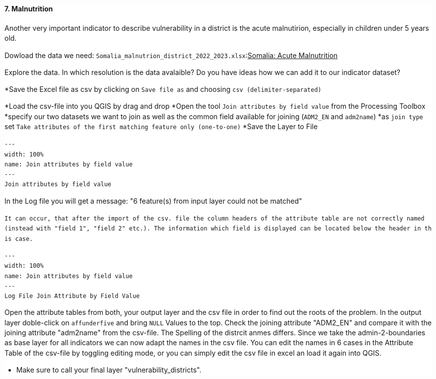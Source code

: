 
#### 7. Malnutrition

Another very important indicator to describe vulnerability in a district is the acute malnutirion, especially in children under 5 years old.

Dowload the data we need:
`Somalia_malnutrion_district_2022_2023.xlsx`:[Somalia: Acute Malnutrition](https://data.humdata.org/dataset/somalia-acute-malnutrition-burden-and-prevalence?)

Explore the data. In which resolution is the data avalaible? Do you have ideas how we can add it to our indicator dataset?

*Save the Excel file as csv by clicking on `Save file as` and choosing `csv (delimiter-separated)`

*Load the csv-file into you QGIS by drag and drop
    *Open the tool `Join attributes by field value` from the Processing Toolbox
    *specify our two datasets we want to join as well as the common field available for joining (`ADM2_EN` and `adm2name`)
    *as `join type` set `Take attributes of the first matching feature only (one-to-one)`
    *Save the Layer to File

```{figure} /fig/en_qgis_modul_5_ex1_joinbyvalue.PNG
---
width: 100%
name: Join attributes by field value
---
Join attributes by field value
```

In the Log file you will get a message: "6 feature(s) from input layer could not be matched"

``` {Attention}
It can occur, that after the import of the csv. file the column headers of the attribute table are not correctly named (instead with "field 1", "field 2" etc.). The information which field is displayed can be located below the header in this case.
```

```{figure} /fig/en_qgis_module_5_ex1_error.PNG
---
width: 100%
name: Join attributes by field value
---
Log File Join Attribute by Field Value
```

Open the attribute tables from both, your output layer and the csv file in order to find out the roots of the problem. In the output layer doble-click on `affunderfive` and bring `NULL` Values to the top. Check the joining attribute "ADM2_EN" and compare it with the joining attribute "adm2name" from the csv-file.
The Spelling of the distrcit anmes differs. Since we take the admin-2-boundaries as base layer for all indicators we can now adapt the names in the csv file. 
You can edit the names in 6 cases in the Attribute Table of the csv-file by toggling editing mode, or you can simply edit the csv file in excel an load it again into QGIS.


* Make sure to call your final layer "vulnerability_districts".
